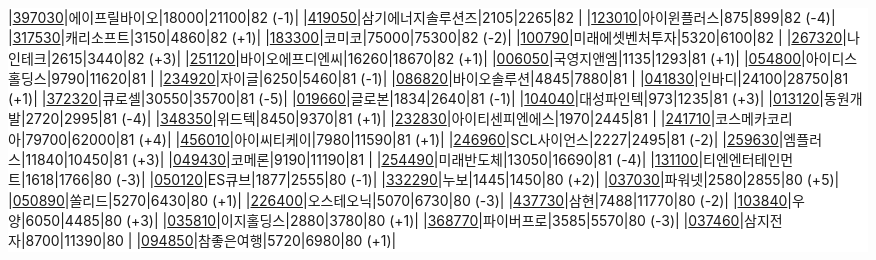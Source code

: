 |[397030](https://finance.daum.net/quotes/A397030)|에이프릴바이오|18000|21100|82 (-1)|
|[419050](https://finance.daum.net/quotes/A419050)|삼기에너지솔루션즈|2105|2265|82 |
|[123010](https://finance.daum.net/quotes/A123010)|아이윈플러스|875|899|82 (-4)|
|[317530](https://finance.daum.net/quotes/A317530)|캐리소프트|3150|4860|82 (+1)|
|[183300](https://finance.daum.net/quotes/A183300)|코미코|75000|75300|82 (-2)|
|[100790](https://finance.daum.net/quotes/A100790)|미래에셋벤처투자|5320|6100|82 |
|[267320](https://finance.daum.net/quotes/A267320)|나인테크|2615|3440|82 (+3)|
|[251120](https://finance.daum.net/quotes/A251120)|바이오에프디엔씨|16260|18670|82 (+1)|
|[006050](https://finance.daum.net/quotes/A006050)|국영지앤엠|1135|1293|81 (+1)|
|[054800](https://finance.daum.net/quotes/A054800)|아이디스홀딩스|9790|11620|81 |
|[234920](https://finance.daum.net/quotes/A234920)|자이글|6250|5460|81 (-1)|
|[086820](https://finance.daum.net/quotes/A086820)|바이오솔루션|4845|7880|81 |
|[041830](https://finance.daum.net/quotes/A041830)|인바디|24100|28750|81 (+1)|
|[372320](https://finance.daum.net/quotes/A372320)|큐로셀|30550|35700|81 (-5)|
|[019660](https://finance.daum.net/quotes/A019660)|글로본|1834|2640|81 (-1)|
|[104040](https://finance.daum.net/quotes/A104040)|대성파인텍|973|1235|81 (+3)|
|[013120](https://finance.daum.net/quotes/A013120)|동원개발|2720|2995|81 (-4)|
|[348350](https://finance.daum.net/quotes/A348350)|위드텍|8450|9370|81 (+1)|
|[232830](https://finance.daum.net/quotes/A232830)|아이티센피엔에스|1970|2445|81 |
|[241710](https://finance.daum.net/quotes/A241710)|코스메카코리아|79700|62000|81 (+4)|
|[456010](https://finance.daum.net/quotes/A456010)|아이씨티케이|7980|11590|81 (+1)|
|[246960](https://finance.daum.net/quotes/A246960)|SCL사이언스|2227|2495|81 (-2)|
|[259630](https://finance.daum.net/quotes/A259630)|엠플러스|11840|10450|81 (+3)|
|[049430](https://finance.daum.net/quotes/A049430)|코메론|9190|11190|81 |
|[254490](https://finance.daum.net/quotes/A254490)|미래반도체|13050|16690|81 (-4)|
|[131100](https://finance.daum.net/quotes/A131100)|티엔엔터테인먼트|1618|1766|80 (-3)|
|[050120](https://finance.daum.net/quotes/A050120)|ES큐브|1877|2555|80 (-1)|
|[332290](https://finance.daum.net/quotes/A332290)|누보|1445|1450|80 (+2)|
|[037030](https://finance.daum.net/quotes/A037030)|파워넷|2580|2855|80 (+5)|
|[050890](https://finance.daum.net/quotes/A050890)|쏠리드|5270|6430|80 (+1)|
|[226400](https://finance.daum.net/quotes/A226400)|오스테오닉|5070|6730|80 (-3)|
|[437730](https://finance.daum.net/quotes/A437730)|삼현|7488|11770|80 (-2)|
|[103840](https://finance.daum.net/quotes/A103840)|우양|6050|4485|80 (+3)|
|[035810](https://finance.daum.net/quotes/A035810)|이지홀딩스|2880|3780|80 (+1)|
|[368770](https://finance.daum.net/quotes/A368770)|파이버프로|3585|5570|80 (-3)|
|[037460](https://finance.daum.net/quotes/A037460)|삼지전자|8700|11390|80 |
|[094850](https://finance.daum.net/quotes/A094850)|참좋은여행|5720|6980|80 (+1)|